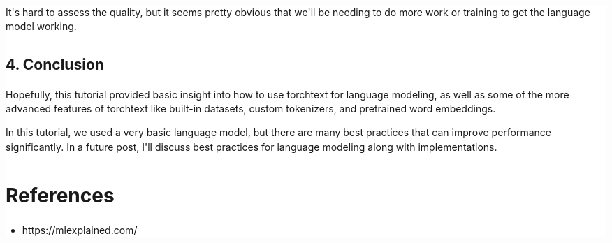 It's hard to assess the quality, but it seems pretty obvious that we'll be needing to do more work or training to get the language model working.

 

## 4. Conclusion

Hopefully, this tutorial provided basic insight into how to use torchtext for language modeling, as well as some of the more advanced features of torchtext like built-in datasets, custom tokenizers, and pretrained word embeddings.

In this tutorial, we used a very basic language model, but there are many best practices that can improve performance significantly. In a future post, I'll discuss best practices for language modeling along with implementations.

# References

- https://mlexplained.com/